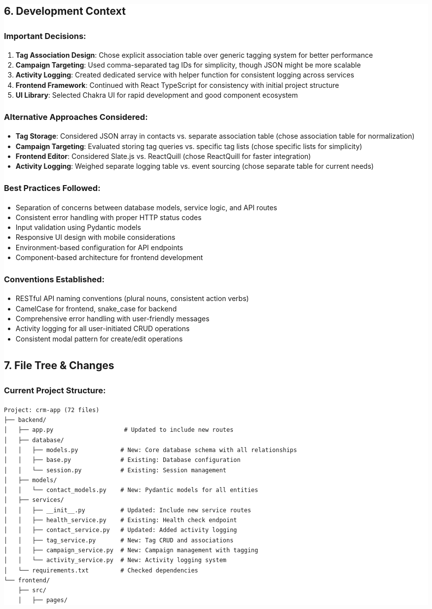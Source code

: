 ## 6. Development Context

### Important Decisions:
1. **Tag Association Design**: Chose explicit association table over generic tagging system for better performance
2. **Campaign Targeting**: Used comma-separated tag IDs for simplicity, though JSON might be more scalable
3. **Activity Logging**: Created dedicated service with helper function for consistent logging across services
4. **Frontend Framework**: Continued with React TypeScript for consistency with initial project structure
5. **UI Library**: Selected Chakra UI for rapid development and good component ecosystem

### Alternative Approaches Considered:
- **Tag Storage**: Considered JSON array in contacts vs. separate association table (chose association table for normalization)
- **Campaign Targeting**: Evaluated storing tag queries vs. specific tag lists (chose specific lists for simplicity)
- **Frontend Editor**: Considered Slate.js vs. ReactQuill (chose ReactQuill for faster integration)
- **Activity Logging**: Weighed separate logging table vs. event sourcing (chose separate table for current needs)

### Best Practices Followed:
- Separation of concerns between database models, service logic, and API routes
- Consistent error handling with proper HTTP status codes
- Input validation using Pydantic models
- Responsive UI design with mobile considerations
- Environment-based configuration for API endpoints
- Component-based architecture for frontend development

### Conventions Established:
- RESTful API naming conventions (plural nouns, consistent action verbs)
- CamelCase for frontend, snake_case for backend
- Comprehensive error handling with user-friendly messages
- Activity logging for all user-initiated CRUD operations
- Consistent modal pattern for create/edit operations

## 7. File Tree & Changes

### Current Project Structure:
```
Project: crm-app (72 files)
├── backend/
│   ├── app.py                    # Updated to include new routes
│   ├── database/
│   │   ├── models.py            # New: Core database schema with all relationships
│   │   ├── base.py              # Existing: Database configuration
│   │   └── session.py           # Existing: Session management
│   ├── models/
│   │   └── contact_models.py    # New: Pydantic models for all entities
│   ├── services/
│   │   ├── __init__.py          # Updated: Include new service routes
│   │   ├── health_service.py    # Existing: Health check endpoint
│   │   ├── contact_service.py   # Updated: Added activity logging
│   │   ├── tag_service.py       # New: Tag CRUD and associations
│   │   ├── campaign_service.py  # New: Campaign management with tagging
│   │   └── activity_service.py  # New: Activity logging system
│   └── requirements.txt         # Checked dependencies
└── frontend/
    ├── src/
    │   ├── pages/
```